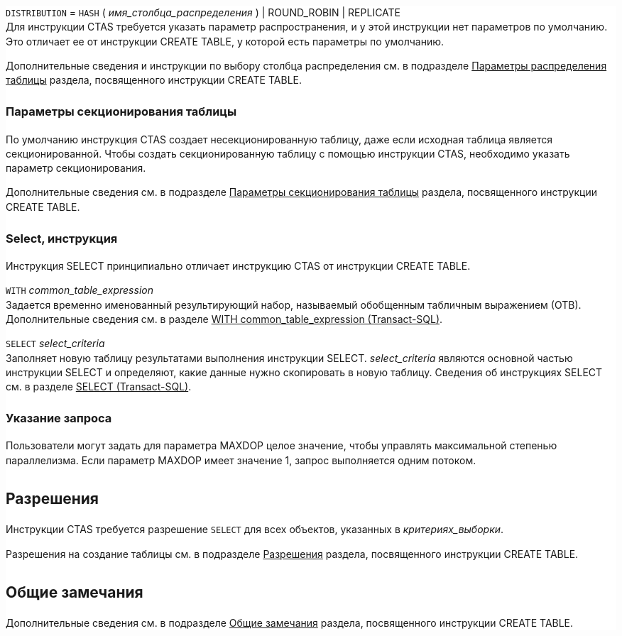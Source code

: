 `DISTRIBUTION` = `HASH` ( *имя_столбца_распределения* ) | ROUND_ROBIN | REPLICATE      
Для инструкции CTAS требуется указать параметр распространения, и у этой инструкции нет параметров по умолчанию. Это отличает ее от инструкции CREATE TABLE, у которой есть параметры по умолчанию. 

Дополнительные сведения и инструкции по выбору столбца распределения см. в подразделе [Параметры распределения таблицы](./create-table-azure-sql-data-warehouse.md#TableDistributionOptions) раздела, посвященного инструкции CREATE TABLE. 

<a name="table-partition-options-bk"></a>

### <a name="table-partition-options"></a>Параметры секционирования таблицы
По умолчанию инструкция CTAS создает несекционированную таблицу, даже если исходная таблица является секционированной. Чтобы создать секционированную таблицу с помощью инструкции CTAS, необходимо указать параметр секционирования. 

Дополнительные сведения см. в подразделе [Параметры секционирования таблицы](./create-table-azure-sql-data-warehouse.md#TablePartitionOptions) раздела, посвященного инструкции CREATE TABLE.

<a name="select-options-bk"></a>

### <a name="select-statement"></a>Select, инструкция
Инструкция SELECT принципиально отличает инструкцию CTAS от инструкции CREATE TABLE.  

 `WITH` *common_table_expression*  
 Задается временно именованный результирующий набор, называемый обобщенным табличным выражением (ОТВ). Дополнительные сведения см. в разделе [WITH common_table_expression (Transact-SQL)](../../t-sql/queries/with-common-table-expression-transact-sql.md).  
  
 `SELECT` *select_criteria*  
 Заполняет новую таблицу результатами выполнения инструкции SELECT. *select_criteria* являются основной частью инструкции SELECT и определяют, какие данные нужно скопировать в новую таблицу. Сведения об инструкциях SELECT см. в разделе [SELECT (Transact-SQL)](../../t-sql/queries/select-transact-sql.md).  
 
### <a name="query-hint"></a>Указание запроса
Пользователи могут задать для параметра MAXDOP целое значение, чтобы управлять максимальной степенью параллелизма.  Если параметр MAXDOP имеет значение 1, запрос выполняется одним потоком.

 
<a name="permissions-bk"></a>  
  
## <a name="permissions"></a>Разрешения  
Инструкции CTAS требуется разрешение `SELECT` для всех объектов, указанных в *критериях_выборки*.

Разрешения на создание таблицы см. в подразделе [Разрешения](./create-table-azure-sql-data-warehouse.md#Permissions) раздела, посвященного инструкции CREATE TABLE. 
  
<a name="general-remarks-bk"></a>
  
## <a name="general-remarks"></a>Общие замечания
Дополнительные сведения см. в подразделе [Общие замечания](./create-table-azure-sql-data-warehouse.md#GeneralRemarks) раздела, посвященного инструкции CREATE TABLE.
